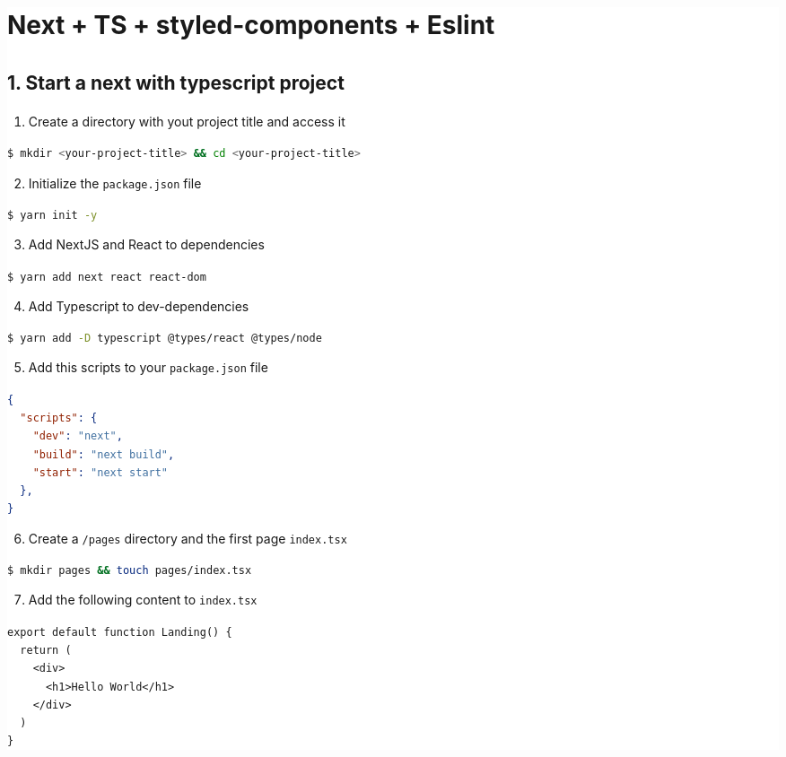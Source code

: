 # **Next + TS + styled-components + Eslint**

## **1. Start a next with typescript project**

1. Create a directory with yout project title and access it

```BASH
$ mkdir <your-project-title> && cd <your-project-title>
```

2. Initialize the `package.json` file

```BASH
$ yarn init -y
```

3. Add NextJS and React to dependencies

```BASH
$ yarn add next react react-dom
```

4. Add Typescript to dev-dependencies

```BASH
$ yarn add -D typescript @types/react @types/node
```

5. Add this scripts to your `package.json` file

```JSON
{
  "scripts": {
    "dev": "next",
    "build": "next build",
    "start": "next start"
  },
}
```

6. Create a `/pages` directory and the first page `index.tsx`

```BASH
$ mkdir pages && touch pages/index.tsx
```

7. Add the following content to `index.tsx`

```JS
export default function Landing() {
  return (
    <div>
      <h1>Hello World</h1>
    </div>
  )
}
```
